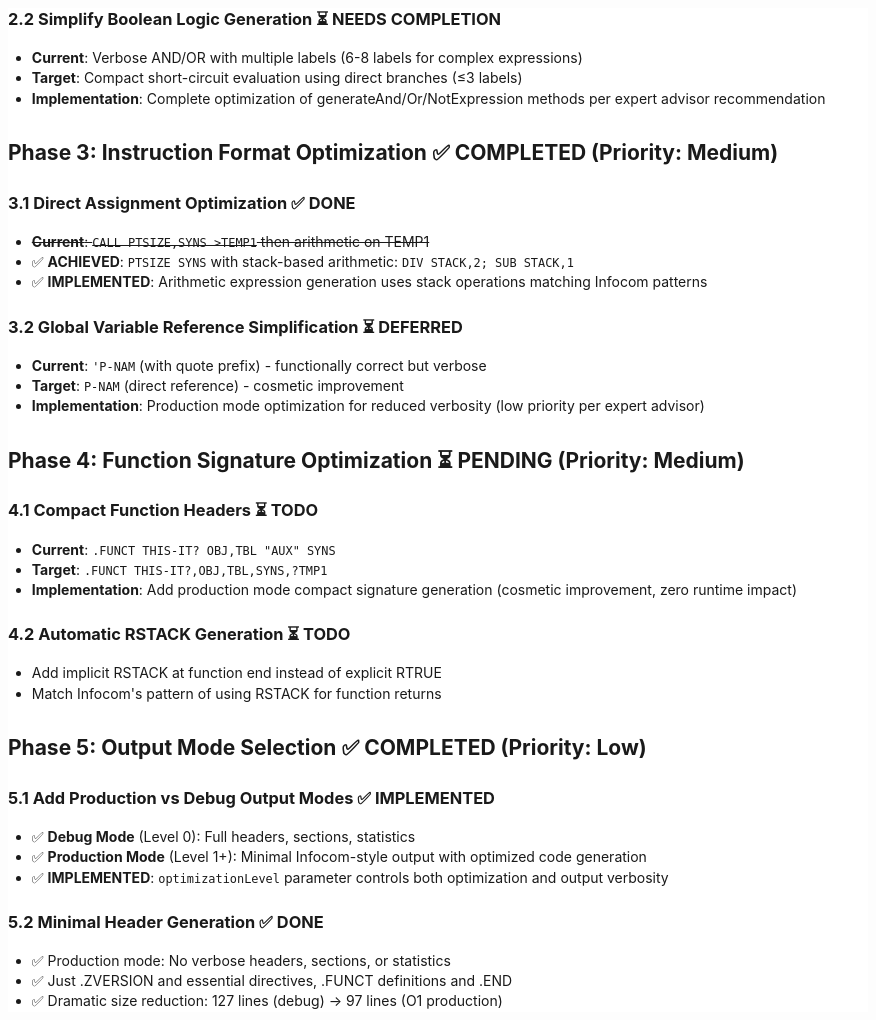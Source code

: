 ### 2.2 Simplify Boolean Logic Generation ⏳ **NEEDS COMPLETION**
- **Current**: Verbose AND/OR with multiple labels (6-8 labels for complex expressions)
- **Target**: Compact short-circuit evaluation using direct branches (≤3 labels)
- **Implementation**: Complete optimization of generateAnd/Or/NotExpression methods per expert advisor recommendation

## Phase 3: Instruction Format Optimization ✅ **COMPLETED** (Priority: Medium)

### 3.1 Direct Assignment Optimization ✅ **DONE**
- ~~**Current**: `CALL PTSIZE,SYNS >TEMP1` then arithmetic on TEMP1~~
- ✅ **ACHIEVED**: `PTSIZE SYNS` with stack-based arithmetic: `DIV STACK,2; SUB STACK,1`
- ✅ **IMPLEMENTED**: Arithmetic expression generation uses stack operations matching Infocom patterns

### 3.2 Global Variable Reference Simplification ⏳ **DEFERRED**
- **Current**: `'P-NAM` (with quote prefix) - functionally correct but verbose
- **Target**: `P-NAM` (direct reference) - cosmetic improvement
- **Implementation**: Production mode optimization for reduced verbosity (low priority per expert advisor)

## Phase 4: Function Signature Optimization ⏳ **PENDING** (Priority: Medium)

### 4.1 Compact Function Headers ⏳ **TODO**
- **Current**: `.FUNCT THIS-IT? OBJ,TBL "AUX" SYNS`
- **Target**: `.FUNCT THIS-IT?,OBJ,TBL,SYNS,?TMP1`
- **Implementation**: Add production mode compact signature generation (cosmetic improvement, zero runtime impact)

### 4.2 Automatic RSTACK Generation ⏳ **TODO**
- Add implicit RSTACK at function end instead of explicit RTRUE
- Match Infocom's pattern of using RSTACK for function returns

## Phase 5: Output Mode Selection ✅ **COMPLETED** (Priority: Low)

### 5.1 Add Production vs Debug Output Modes ✅ **IMPLEMENTED**
- ✅ **Debug Mode** (Level 0): Full headers, sections, statistics
- ✅ **Production Mode** (Level 1+): Minimal Infocom-style output with optimized code generation
- ✅ **IMPLEMENTED**: `optimizationLevel` parameter controls both optimization and output verbosity

### 5.2 Minimal Header Generation ✅ **DONE**
- ✅ Production mode: No verbose headers, sections, or statistics
- ✅ Just .ZVERSION and essential directives, .FUNCT definitions and .END
- ✅ Dramatic size reduction: 127 lines (debug) → 97 lines (O1 production)
